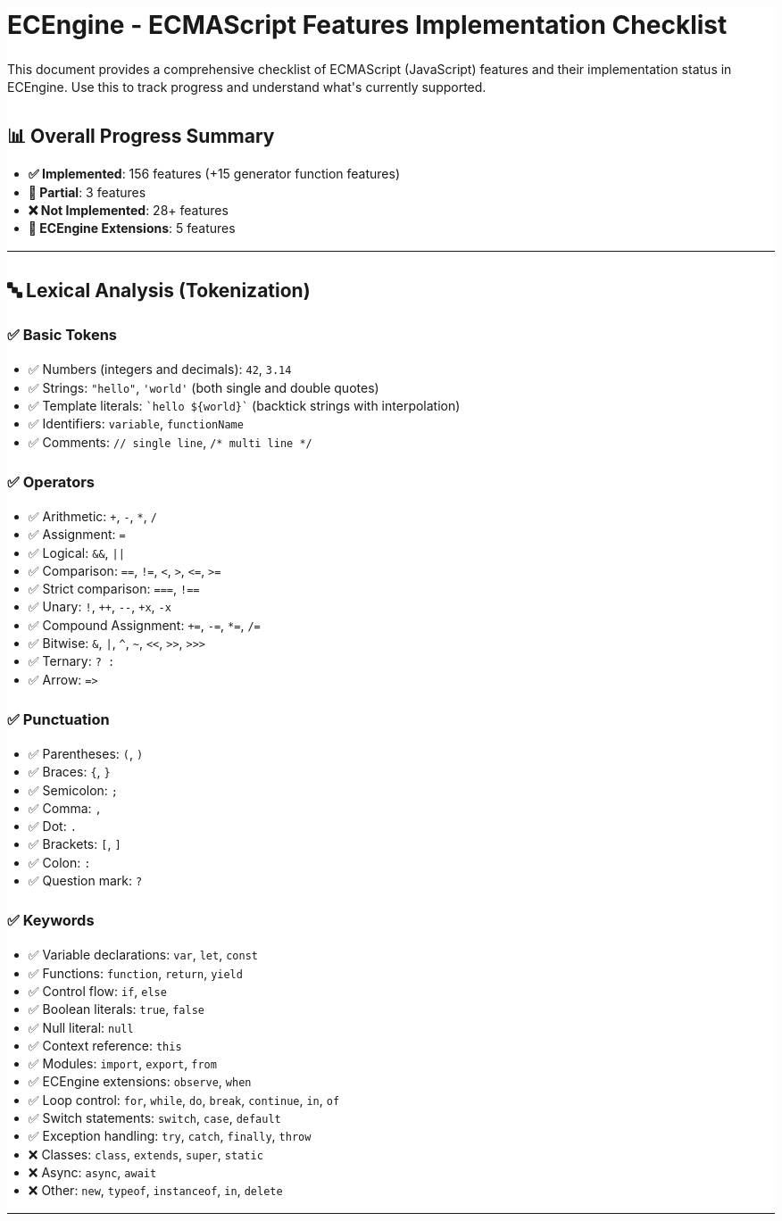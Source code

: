 # ECEngine - ECMAScript Features Implementation Checklist

This document provides a comprehensive checklist of ECMAScript (JavaScript) features and their implementation status in ECEngine. Use this to track progress and understand what's currently supported.

## 📊 Overall Progress Summary

- **✅ Implemented**: 156 features (+15 generator function features)
- **🔄 Partial**: 3 features  
- **❌ Not Implemented**: 28+ features
- **🎯 ECEngine Extensions**: 5 features

---

## 🔤 **Lexical Analysis (Tokenization)**

### ✅ **Basic Tokens**
- ✅ Numbers (integers and decimals): `42`, `3.14`
- ✅ Strings: `"hello"`, `'world'` (both single and double quotes)
- ✅ Template literals: `` `hello ${world}` `` (backtick strings with interpolation)
- ✅ Identifiers: `variable`, `functionName`
- ✅ Comments: `// single line`, `/* multi line */`

### ✅ **Operators**
- ✅ Arithmetic: `+`, `-`, `*`, `/`
- ✅ Assignment: `=`
- ✅ Logical: `&&`, `||`
- ✅ Comparison: `==`, `!=`, `<`, `>`, `<=`, `>=`
- ✅ Strict comparison: `===`, `!==`
- ✅ Unary: `!`, `++`, `--`, `+x`, `-x`
- ✅ Compound Assignment: `+=`, `-=`, `*=`, `/=`
- ✅ Bitwise: `&`, `|`, `^`, `~`, `<<`, `>>`, `>>>`
- ✅ Ternary: `? :`
- ✅ Arrow: `=>`

### ✅ **Punctuation**
- ✅ Parentheses: `(`, `)`
- ✅ Braces: `{`, `}`
- ✅ Semicolon: `;`
- ✅ Comma: `,`
- ✅ Dot: `.`
- ✅ Brackets: `[`, `]`
- ✅ Colon: `:`
- ✅ Question mark: `?`

### ✅ **Keywords**
- ✅ Variable declarations: `var`, `let`, `const`
- ✅ Functions: `function`, `return`, `yield`
- ✅ Control flow: `if`, `else`
- ✅ Boolean literals: `true`, `false`
- ✅ Null literal: `null`
- ✅ Context reference: `this`
- ✅ Modules: `import`, `export`, `from`
- ✅ ECEngine extensions: `observe`, `when`
- ✅ Loop control: `for`, `while`, `do`, `break`, `continue`, `in`, `of`
- ✅ Switch statements: `switch`, `case`, `default`
- ✅ Exception handling: `try`, `catch`, `finally`, `throw`
- ❌ Classes: `class`, `extends`, `super`, `static`
- ❌ Async: `async`, `await`
- ❌ Other: `new`, `typeof`, `instanceof`, `in`, `delete`

---